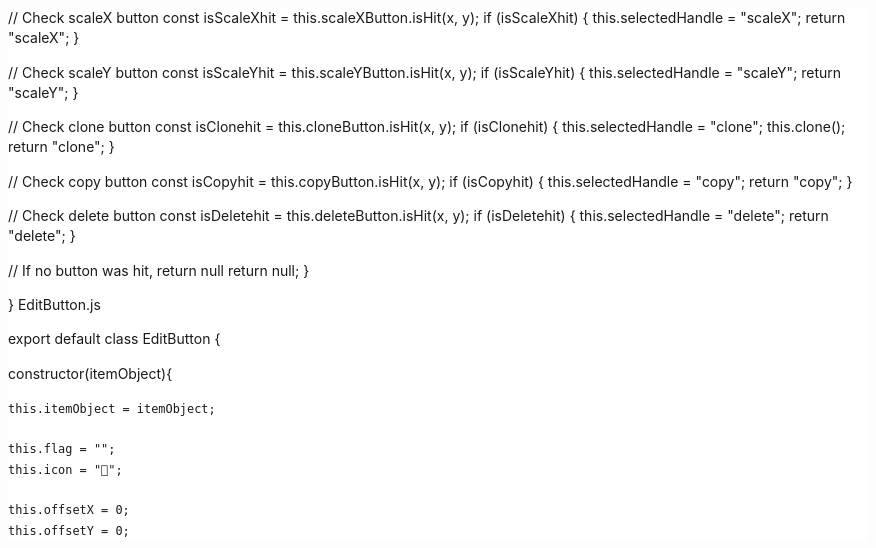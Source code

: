   // Check scaleX button
  const isScaleXhit = this.scaleXButton.isHit(x, y);
  if (isScaleXhit) {
      this.selectedHandle = "scaleX";
      return "scaleX";
  }

  // Check scaleY button
  const isScaleYhit = this.scaleYButton.isHit(x, y);
  if (isScaleYhit) {
      this.selectedHandle = "scaleY";
      return "scaleY";
  }

  // Check clone button
  const isClonehit = this.cloneButton.isHit(x, y);
  if (isClonehit) {
      this.selectedHandle = "clone";
      this.clone();
      return "clone";
  }

  // Check copy button
  const isCopyhit = this.copyButton.isHit(x, y);
  if (isCopyhit) {
      this.selectedHandle = "copy";
      return "copy";
  }

  // Check delete button
  const isDeletehit = this.deleteButton.isHit(x, y);
  if (isDeletehit) {
      this.selectedHandle = "delete";
      return "delete";
  }

  // If no button was hit, return null
  return null;
}


}
EditButton.js


export default class EditButton {

constructor(itemObject){

    this.itemObject = itemObject;

    this.flag = "";
    this.icon = "🎸";

    this.offsetX = 0;
    this.offsetY = 0;

